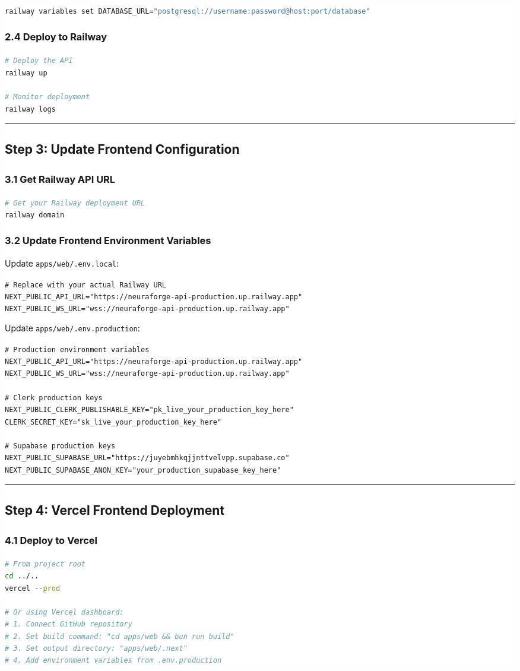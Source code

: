 ```bash
railway variables set DATABASE_URL="postgresql://username:password@host:port/database"
```

### **2.4 Deploy to Railway**
```bash
# Deploy the API
railway up

# Monitor deployment
railway logs
```

---

## **Step 3: Update Frontend Configuration**

### **3.1 Get Railway API URL**
```bash
# Get your Railway deployment URL
railway domain
```

### **3.2 Update Frontend Environment Variables**

Update `apps/web/.env.local`:
```env
# Replace with your actual Railway URL
NEXT_PUBLIC_API_URL="https://neuraforge-api-production.up.railway.app"
NEXT_PUBLIC_WS_URL="wss://neuraforge-api-production.up.railway.app"
```

Update `apps/web/.env.production`:
```env
# Production environment variables
NEXT_PUBLIC_API_URL="https://neuraforge-api-production.up.railway.app"
NEXT_PUBLIC_WS_URL="wss://neuraforge-api-production.up.railway.app"

# Clerk production keys
NEXT_PUBLIC_CLERK_PUBLISHABLE_KEY="pk_live_your_production_key_here"
CLERK_SECRET_KEY="sk_live_your_production_key_here"

# Supabase production keys
NEXT_PUBLIC_SUPABASE_URL="https://juyebmhkqjjnttvelvpp.supabase.co"
NEXT_PUBLIC_SUPABASE_ANON_KEY="your_production_supabase_key_here"
```

---

## **Step 4: Vercel Frontend Deployment**

### **4.1 Deploy to Vercel**
```bash
# From project root
cd ../..
vercel --prod

# Or using Vercel dashboard:
# 1. Connect GitHub repository
# 2. Set build command: "cd apps/web && bun run build"
# 3. Set output directory: "apps/web/.next"
# 4. Add environment variables from .env.production
```
